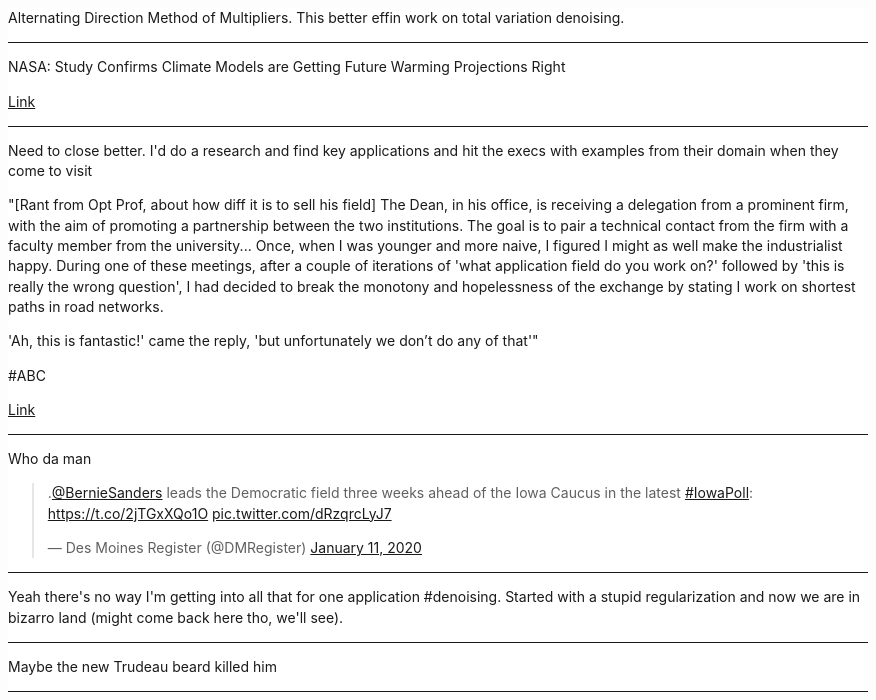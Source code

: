 Alternating Direction Method of Multipliers. This better effin work on
total variation denoising.

---

NASA: Study Confirms Climate Models are Getting Future Warming Projections Right

[Link](https://climate.nasa.gov/news/2943/study-confirms-climate-models-are-getting-future-warming-projections-right.amp)

---

Need to close better. I'd do a research and find key applications and
hit the execs with examples from their domain when they come to visit

"[Rant from Opt Prof, about how diff it is to sell his field] The
Dean, in his office, is receiving a delegation from a prominent firm,
with the aim of promoting a partnership between the two
institutions. The goal is to pair a technical contact from the firm
with a faculty member from the university... Once, when I was younger
and more naive, I figured I might as well make the industrialist
happy.  During one of these meetings, after a couple of iterations of
'what application field do you work on?'  followed by 'this is really
the wrong question', I had decided to break the monotony and
hopelessness of the exchange by stating I work on shortest paths in
road networks.

'Ah, this is fantastic!' came the reply, 'but unfortunately we don’t
do any of that'"

\#ABC

[Link](https://mobile.twitter.com/e_d_andersen/status/1215995747558207488)

---

Who da man

<blockquote class="twitter-tweet"><p lang="en" dir="ltr">.<a href="https://twitter.com/BernieSanders?ref_src=twsrc%5Etfw">@BernieSanders</a> leads the Democratic field three weeks ahead of the Iowa Caucus in the latest <a href="https://twitter.com/hashtag/IowaPoll?src=hash&amp;ref_src=twsrc%5Etfw">#IowaPoll</a>: <a href="https://t.co/2jTGxXQo1O">https://t.co/2jTGxXQo1O</a> <a href="https://t.co/dRzqrcLyJ7">pic.twitter.com/dRzqrcLyJ7</a></p>&mdash; Des Moines Register (@DMRegister) <a href="https://twitter.com/DMRegister/status/1215806794410418176?ref_src=twsrc%5Etfw">January 11, 2020</a></blockquote> <script async src="https://platform.twitter.com/widgets.js" charset="utf-8"></script>

---

Yeah there's no way I'm getting into all that for one application
\#denoising. Started with a stupid regularization and now we are in
bizarro land (might come back here tho, we'll see).

---

Maybe the new Trudeau beard killed him

---
